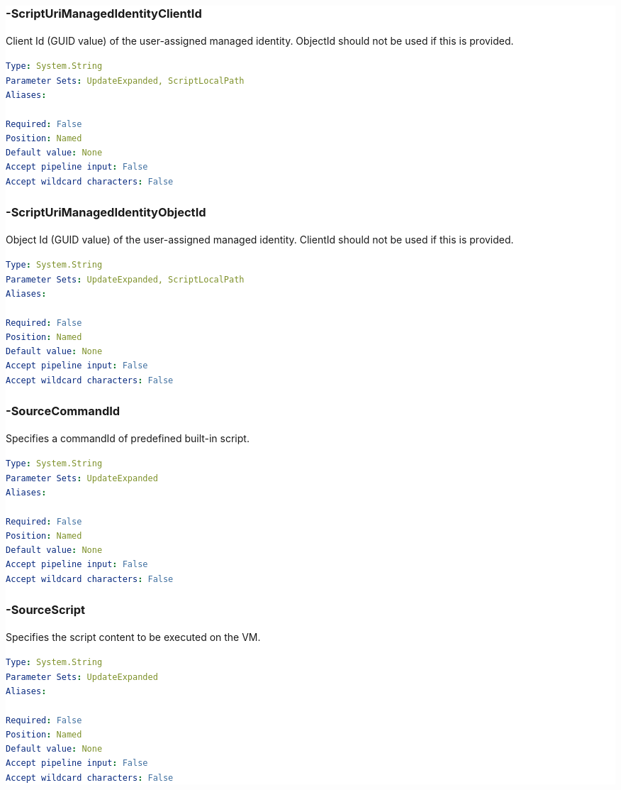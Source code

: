 ### -ScriptUriManagedIdentityClientId
Client Id (GUID value) of the user-assigned managed identity.
ObjectId should not be used if this is provided.

```yaml
Type: System.String
Parameter Sets: UpdateExpanded, ScriptLocalPath
Aliases:

Required: False
Position: Named
Default value: None
Accept pipeline input: False
Accept wildcard characters: False
```

### -ScriptUriManagedIdentityObjectId
Object Id (GUID value) of the user-assigned managed identity.
ClientId should not be used if this is provided.

```yaml
Type: System.String
Parameter Sets: UpdateExpanded, ScriptLocalPath
Aliases:

Required: False
Position: Named
Default value: None
Accept pipeline input: False
Accept wildcard characters: False
```

### -SourceCommandId
Specifies a commandId of predefined built-in script.

```yaml
Type: System.String
Parameter Sets: UpdateExpanded
Aliases:

Required: False
Position: Named
Default value: None
Accept pipeline input: False
Accept wildcard characters: False
```

### -SourceScript
Specifies the script content to be executed on the VM.

```yaml
Type: System.String
Parameter Sets: UpdateExpanded
Aliases:

Required: False
Position: Named
Default value: None
Accept pipeline input: False
Accept wildcard characters: False
```

